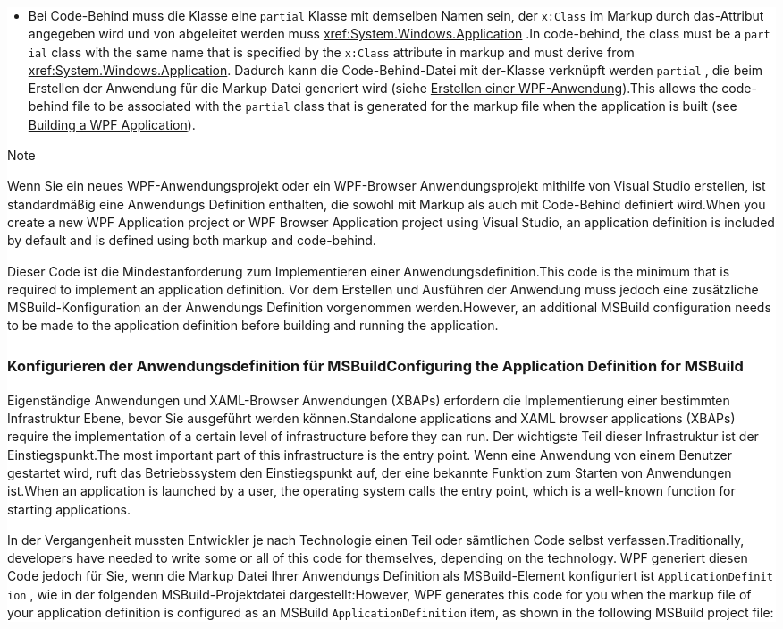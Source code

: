 - <span data-ttu-id="f17fd-159">Bei Code-Behind muss die Klasse eine `partial` Klasse mit demselben Namen sein, der `x:Class` im Markup durch das-Attribut angegeben wird und von abgeleitet werden muss <xref:System.Windows.Application> .</span><span class="sxs-lookup"><span data-stu-id="f17fd-159">In code-behind, the class must be a `partial` class with the same name that is specified by the `x:Class` attribute in markup and must derive from <xref:System.Windows.Application>.</span></span> <span data-ttu-id="f17fd-160">Dadurch kann die Code-Behind-Datei mit der-Klasse verknüpft werden `partial` , die beim Erstellen der Anwendung für die Markup Datei generiert wird (siehe [Erstellen einer WPF-Anwendung](building-a-wpf-application-wpf.md)).</span><span class="sxs-lookup"><span data-stu-id="f17fd-160">This allows the code-behind file to be associated with the `partial` class that is generated for the markup file when the application is built (see [Building a WPF Application](building-a-wpf-application-wpf.md)).</span></span>

> [!NOTE]
> <span data-ttu-id="f17fd-161">Wenn Sie ein neues WPF-Anwendungsprojekt oder ein WPF-Browser Anwendungsprojekt mithilfe von Visual Studio erstellen, ist standardmäßig eine Anwendungs Definition enthalten, die sowohl mit Markup als auch mit Code-Behind definiert wird.</span><span class="sxs-lookup"><span data-stu-id="f17fd-161">When you create a new WPF Application project or WPF Browser Application project using Visual Studio, an application definition is included by default and is defined using both markup and code-behind.</span></span>

<span data-ttu-id="f17fd-162">Dieser Code ist die Mindestanforderung zum Implementieren einer Anwendungsdefinition.</span><span class="sxs-lookup"><span data-stu-id="f17fd-162">This code is the minimum that is required to implement an application definition.</span></span> <span data-ttu-id="f17fd-163">Vor dem Erstellen und Ausführen der Anwendung muss jedoch eine zusätzliche MSBuild-Konfiguration an der Anwendungs Definition vorgenommen werden.</span><span class="sxs-lookup"><span data-stu-id="f17fd-163">However, an additional MSBuild configuration needs to be made to the application definition before building and running the application.</span></span>

### <a name="configuring-the-application-definition-for-msbuild"></a><span data-ttu-id="f17fd-164">Konfigurieren der Anwendungsdefinition für MSBuild</span><span class="sxs-lookup"><span data-stu-id="f17fd-164">Configuring the Application Definition for MSBuild</span></span>

<span data-ttu-id="f17fd-165">Eigenständige Anwendungen und XAML-Browser Anwendungen (XBAPs) erfordern die Implementierung einer bestimmten Infrastruktur Ebene, bevor Sie ausgeführt werden können.</span><span class="sxs-lookup"><span data-stu-id="f17fd-165">Standalone applications and XAML browser applications (XBAPs) require the implementation of a certain level of infrastructure before they can run.</span></span> <span data-ttu-id="f17fd-166">Der wichtigste Teil dieser Infrastruktur ist der Einstiegspunkt.</span><span class="sxs-lookup"><span data-stu-id="f17fd-166">The most important part of this infrastructure is the entry point.</span></span> <span data-ttu-id="f17fd-167">Wenn eine Anwendung von einem Benutzer gestartet wird, ruft das Betriebssystem den Einstiegspunkt auf, der eine bekannte Funktion zum Starten von Anwendungen ist.</span><span class="sxs-lookup"><span data-stu-id="f17fd-167">When an application is launched by a user, the operating system calls the entry point, which is a well-known function for starting applications.</span></span>

<span data-ttu-id="f17fd-168">In der Vergangenheit mussten Entwickler je nach Technologie einen Teil oder sämtlichen Code selbst verfassen.</span><span class="sxs-lookup"><span data-stu-id="f17fd-168">Traditionally, developers have needed to write some or all of this code for themselves, depending on the technology.</span></span> <span data-ttu-id="f17fd-169">WPF generiert diesen Code jedoch für Sie, wenn die Markup Datei Ihrer Anwendungs Definition als MSBuild-Element konfiguriert ist `ApplicationDefinition` , wie in der folgenden MSBuild-Projektdatei dargestellt:</span><span class="sxs-lookup"><span data-stu-id="f17fd-169">However, WPF generates this code for you when the markup file of your application definition is configured as an MSBuild `ApplicationDefinition` item, as shown in the following MSBuild project file:</span></span>
